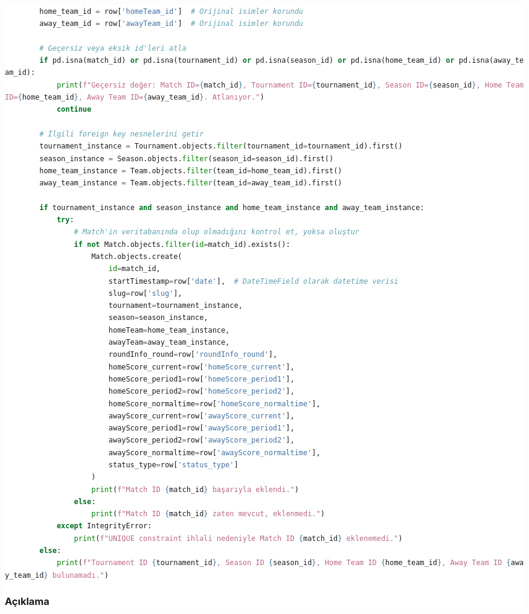 ```python
        home_team_id = row['homeTeam_id']  # Orijinal isimler korundu
        away_team_id = row['awayTeam_id']  # Orijinal isimler korundu

        # Geçersiz veya eksik id'leri atla
        if pd.isna(match_id) or pd.isna(tournament_id) or pd.isna(season_id) or pd.isna(home_team_id) or pd.isna(away_team_id):
            print(f"Geçersiz değer: Match ID={match_id}, Tournament ID={tournament_id}, Season ID={season_id}, Home Team ID={home_team_id}, Away Team ID={away_team_id}. Atlanıyor.")
            continue

        # İlgili foreign key nesnelerini getir
        tournament_instance = Tournament.objects.filter(tournament_id=tournament_id).first()
        season_instance = Season.objects.filter(season_id=season_id).first()
        home_team_instance = Team.objects.filter(team_id=home_team_id).first()
        away_team_instance = Team.objects.filter(team_id=away_team_id).first()

        if tournament_instance and season_instance and home_team_instance and away_team_instance:
            try:
                # Match'in veritabanında olup olmadığını kontrol et, yoksa oluştur
                if not Match.objects.filter(id=match_id).exists():
                    Match.objects.create(
                        id=match_id,
                        startTimestamp=row['date'],  # DateTimeField olarak datetime verisi
                        slug=row['slug'],
                        tournament=tournament_instance,
                        season=season_instance,
                        homeTeam=home_team_instance,
                        awayTeam=away_team_instance,
                        roundInfo_round=row['roundInfo_round'],
                        homeScore_current=row['homeScore_current'],
                        homeScore_period1=row['homeScore_period1'],
                        homeScore_period2=row['homeScore_period2'],
                        homeScore_normaltime=row['homeScore_normaltime'],
                        awayScore_current=row['awayScore_current'],
                        awayScore_period1=row['awayScore_period1'],
                        awayScore_period2=row['awayScore_period2'],
                        awayScore_normaltime=row['awayScore_normaltime'],
                        status_type=row['status_type']
                    )
                    print(f"Match ID {match_id} başarıyla eklendi.")
                else:
                    print(f"Match ID {match_id} zaten mevcut, eklenmedi.")
            except IntegrityError:
                print(f"UNIQUE constraint ihlali nedeniyle Match ID {match_id} eklenemedi.")
        else:
            print(f"Tournament ID {tournament_id}, Season ID {season_id}, Home Team ID {home_team_id}, Away Team ID {away_team_id} bulunamadı.")
```

### Açıklama
